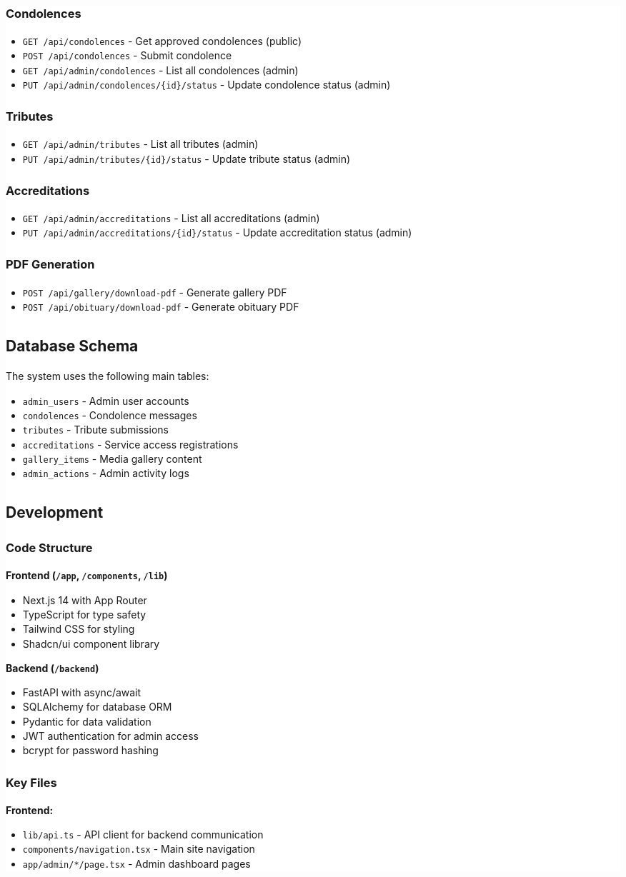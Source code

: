 ### Condolences
- `GET /api/condolences` - Get approved condolences (public)
- `POST /api/condolences` - Submit condolence
- `GET /api/admin/condolences` - List all condolences (admin)
- `PUT /api/admin/condolences/{id}/status` - Update condolence status (admin)

### Tributes
- `GET /api/admin/tributes` - List all tributes (admin)
- `PUT /api/admin/tributes/{id}/status` - Update tribute status (admin)

### Accreditations
- `GET /api/admin/accreditations` - List all accreditations (admin)
- `PUT /api/admin/accreditations/{id}/status` - Update accreditation status (admin)

### PDF Generation
- `POST /api/gallery/download-pdf` - Generate gallery PDF
- `POST /api/obituary/download-pdf` - Generate obituary PDF

## Database Schema

The system uses the following main tables:
- `admin_users` - Admin user accounts
- `condolences` - Condolence messages
- `tributes` - Tribute submissions
- `accreditations` - Service access registrations
- `gallery_items` - Media gallery content
- `admin_actions` - Admin activity logs

## Development

### Code Structure

**Frontend (`/app`, `/components`, `/lib`)**
- Next.js 14 with App Router
- TypeScript for type safety
- Tailwind CSS for styling
- Shadcn/ui component library

**Backend (`/backend`)**
- FastAPI with async/await
- SQLAlchemy for database ORM
- Pydantic for data validation
- JWT authentication for admin access
- bcrypt for password hashing

### Key Files

**Frontend:**
- `lib/api.ts` - API client for backend communication
- `components/navigation.tsx` - Main site navigation
- `app/admin/*/page.tsx` - Admin dashboard pages

